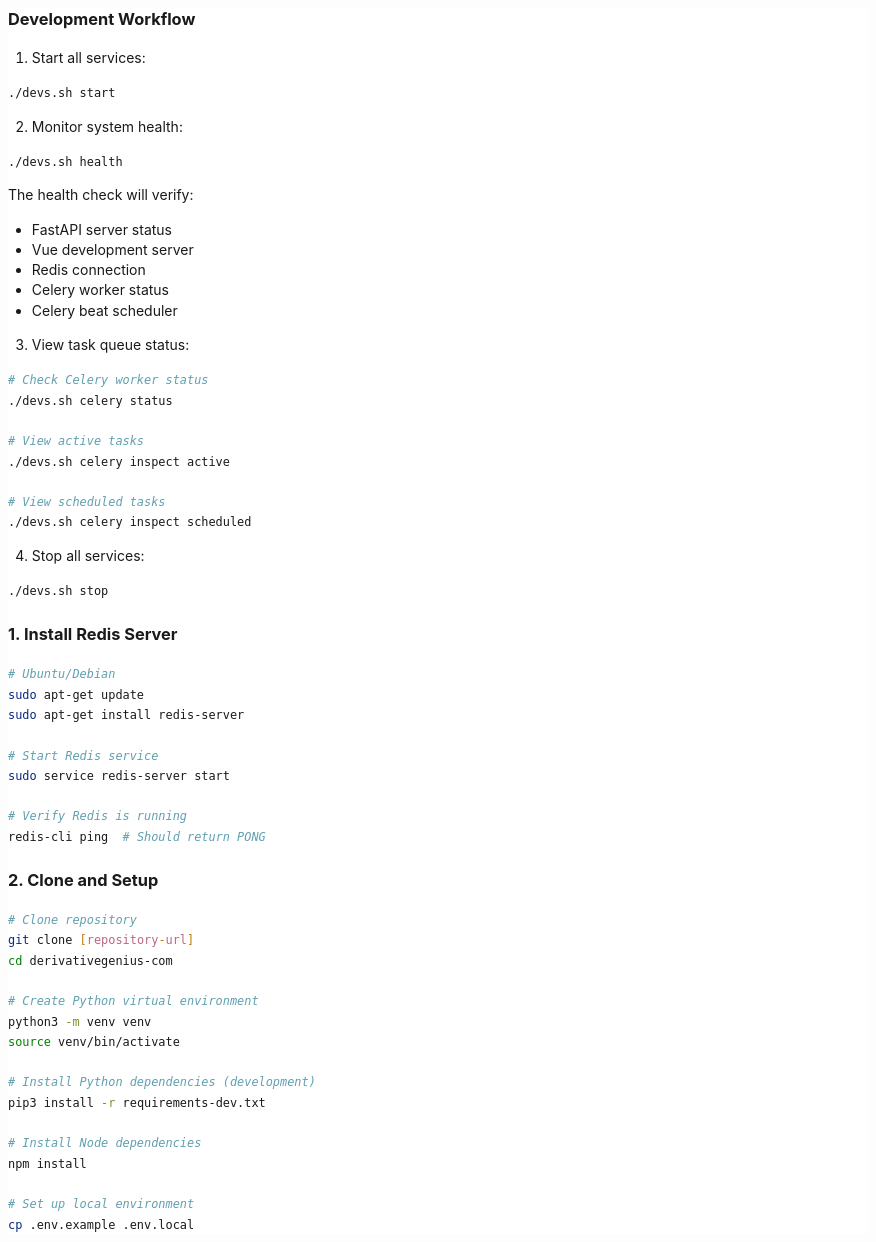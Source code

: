 ### Development Workflow

1. Start all services:
```bash
./devs.sh start
```

2. Monitor system health:
```bash
./devs.sh health
```

The health check will verify:
- FastAPI server status
- Vue development server
- Redis connection
- Celery worker status
- Celery beat scheduler

3. View task queue status:
```bash
# Check Celery worker status
./devs.sh celery status

# View active tasks
./devs.sh celery inspect active

# View scheduled tasks
./devs.sh celery inspect scheduled
```

4. Stop all services:
```bash
./devs.sh stop
```

### 1. Install Redis Server
```bash
# Ubuntu/Debian
sudo apt-get update
sudo apt-get install redis-server

# Start Redis service
sudo service redis-server start

# Verify Redis is running
redis-cli ping  # Should return PONG
```

### 2. Clone and Setup
```bash
# Clone repository
git clone [repository-url]
cd derivativegenius-com

# Create Python virtual environment
python3 -m venv venv
source venv/bin/activate

# Install Python dependencies (development)
pip3 install -r requirements-dev.txt

# Install Node dependencies
npm install

# Set up local environment
cp .env.example .env.local
```